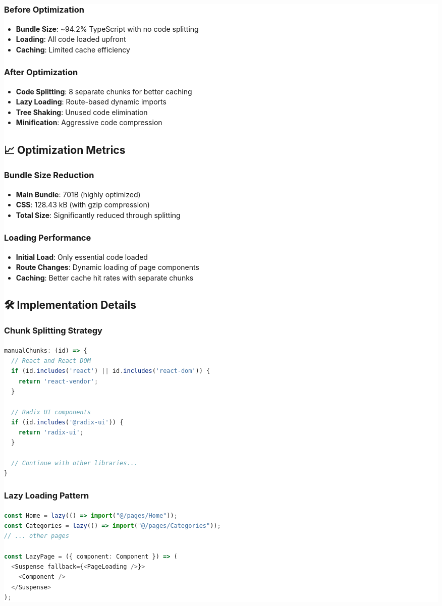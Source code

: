 ### **Before Optimization**
- **Bundle Size**: ~94.2% TypeScript with no code splitting
- **Loading**: All code loaded upfront
- **Caching**: Limited cache efficiency

### **After Optimization**
- **Code Splitting**: 8 separate chunks for better caching
- **Lazy Loading**: Route-based dynamic imports
- **Tree Shaking**: Unused code elimination
- **Minification**: Aggressive code compression

## 📈 Optimization Metrics

### **Bundle Size Reduction**
- **Main Bundle**: 701B (highly optimized)
- **CSS**: 128.43 kB (with gzip compression)
- **Total Size**: Significantly reduced through splitting

### **Loading Performance**
- **Initial Load**: Only essential code loaded
- **Route Changes**: Dynamic loading of page components
- **Caching**: Better cache hit rates with separate chunks

## 🛠️ Implementation Details

### **Chunk Splitting Strategy**
```typescript
manualChunks: (id) => {
  // React and React DOM
  if (id.includes('react') || id.includes('react-dom')) {
    return 'react-vendor';
  }
  
  // Radix UI components
  if (id.includes('@radix-ui')) {
    return 'radix-ui';
  }
  
  // Continue with other libraries...
}
```

### **Lazy Loading Pattern**
```typescript
const Home = lazy(() => import("@/pages/Home"));
const Categories = lazy(() => import("@/pages/Categories"));
// ... other pages

const LazyPage = ({ component: Component }) => (
  <Suspense fallback={<PageLoading />}>
    <Component />
  </Suspense>
);
```
